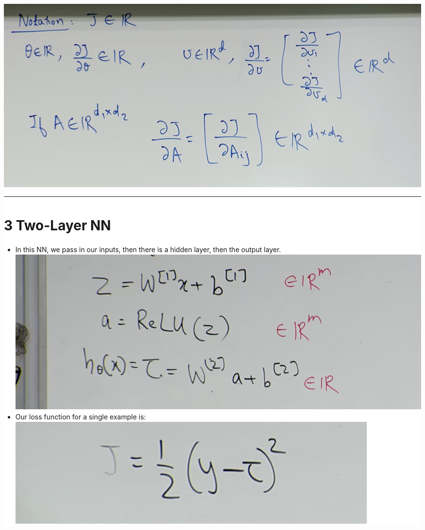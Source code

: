![Pasted image 20241114211650](../../attachments/Pasted%20image%2020241114211650.png)

****
# 3 Two-Layer NN
* In this NN, we pass in our inputs, then there is a hidden layer, then the output layer.
![Pasted image 20241114211822](../../attachments/Pasted%20image%2020241114211822.png)
* Our loss function for a single example is:
![400](../../attachments/Pasted%20image%2020241114211852.png)

